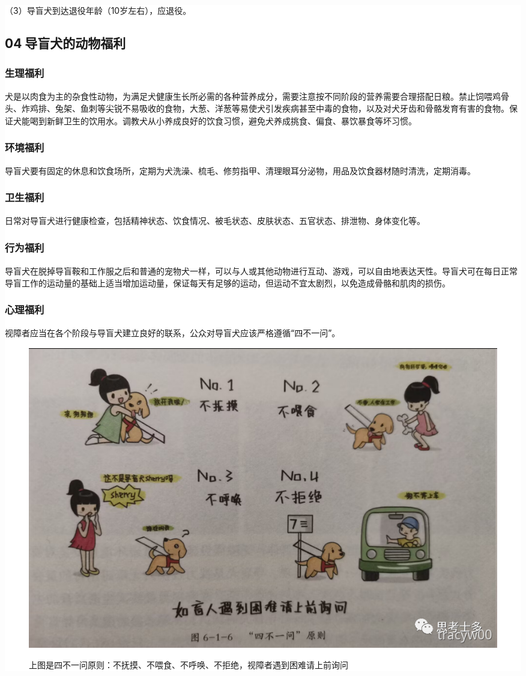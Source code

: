 （3）导盲犬到达退役年龄（10岁左右），应退役。



## 04 导盲犬的动物福利 <a href="#asxl5" id="asxl5"></a>

### 生理福利 <a href="#ne2uu" id="ne2uu"></a>

犬是以肉食为主的杂食性动物，为满足犬健康生长所必需的各种营养成分，需要注意按不同阶段的营养需要合理搭配日粮。禁止饲喂鸡骨头、炸鸡排、兔架、鱼刺等尖锐不易吸收的食物，大葱、洋葱等易使犬引发疾病甚至中毒的食物，以及对犬牙齿和骨骼发育有害的食物。保证犬能喝到新鲜卫生的饮用水。调教犬从小养成良好的饮食习惯，避免犬养成挑食、偏食、暴饮暴食等坏习惯。

### 环境福利 <a href="#ktbwb" id="ktbwb"></a>

导盲犬要有固定的休息和饮食场所，定期为犬洗澡、梳毛、修剪指甲、清理眼耳分泌物，用品及饮食器材随时清洗，定期消毒。

### 卫生福利 <a href="#wh9bf" id="wh9bf"></a>

日常对导盲犬进行健康检查，包括精神状态、饮食情况、被毛状态、皮肤状态、五官状态、排泄物、身体变化等。

### 行为福利 <a href="#fztr5" id="fztr5"></a>

导盲犬在脱掉导盲鞍和工作服之后和普通的宠物犬一样，可以与人或其他动物进行互动、游戏，可以自由地表达天性。导盲犬可在每日正常导盲工作的运动量的基础上适当增加运动量，保证每天有足够的运动，但运动不宜太剧烈，以免造成骨骼和肌肉的损伤。

### 心理福利 <a href="#coikw" id="coikw"></a>

视障者应当在各个阶段与导盲犬建立良好的联系，公众对导盲犬应该严格遵循“四不一问”。

<figure><img src="../../.gitbook/assets/640 (13).png" alt=""><figcaption><p>上图是四不一问原则：不抚摸、不喂食、不呼唤、不拒绝，视障者遇到困难请上前询问</p></figcaption></figure>

